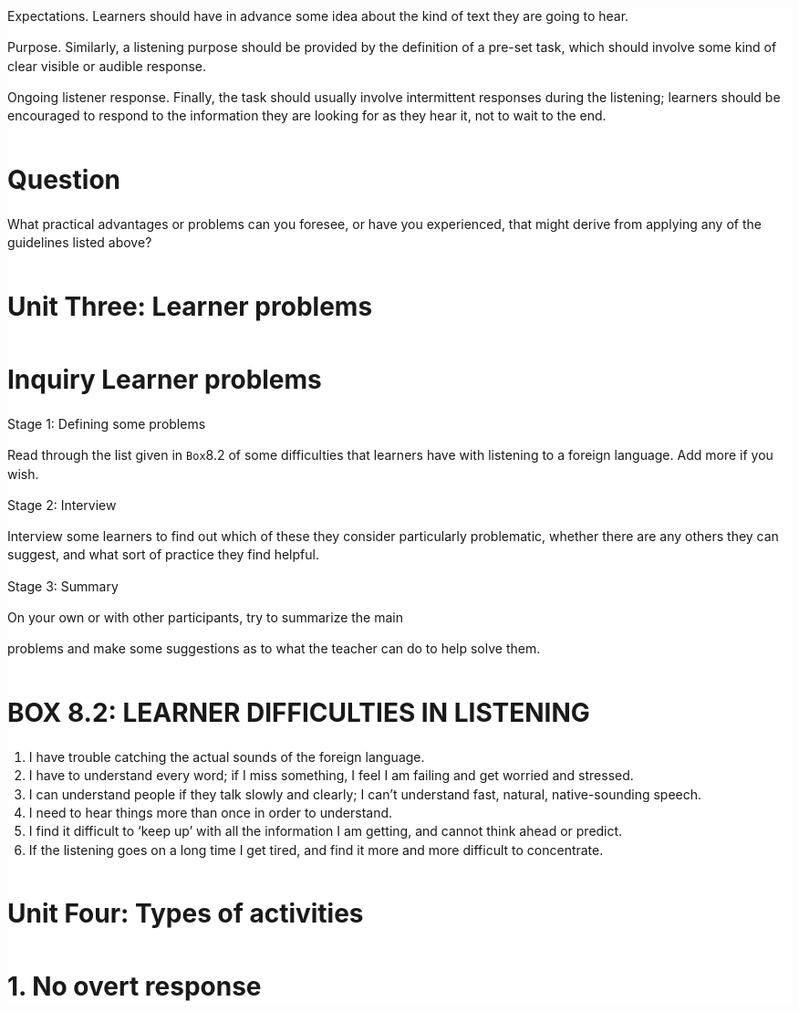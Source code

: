 Expectations. Learners should have in advance some idea about the kind of text they are going to hear.

Purpose. Similarly, a listening purpose should be provided by the definition of a pre-set task, which should involve some kind of clear visible or audible response.

Ongoing listener response. Finally, the task should usually involve intermittent responses during the listening; learners should be encouraged to respond to the information they are looking for as they hear it, not to wait to the end.

# Question

What practical advantages or problems can you foresee, or have you experienced, that might derive from applying any of the guidelines listed above?

# Unit Three: Learner problems

# Inquiry Learner problems

Stage 1: Defining some problems

Read through the list given in $\mathtt { B o x } 8 . 2$ of some difficulties that learners have with listening to a foreign language. Add more if you wish.

Stage 2: Interview

Interview some learners to find out which of these they consider particularly problematic, whether there are any others they can suggest, and what sort of practice they find helpful.

Stage 3: Summary

On your own or with other participants, try to summarize the main

problems and make some suggestions as to what the teacher can do to help solve them.

# BOX 8.2: LEARNER DIFFICULTIES IN LISTENING

1. I have trouble catching the actual sounds of the foreign language.   
2. I have to understand every word; if I miss something, I feel I am failing and get worried and stressed.   
3. I can understand people if they talk slowly and clearly; I can’t understand fast, natural, native-sounding speech.   
4. I need to hear things more than once in order to understand.   
5. I find it difficult to ‘keep up’ with all the information I am getting, and cannot think ahead or predict.   
6. If the listening goes on a long time I get tired, and find it more and more difficult to concentrate.

# Unit Four: Types of activities

# 1. No overt response
